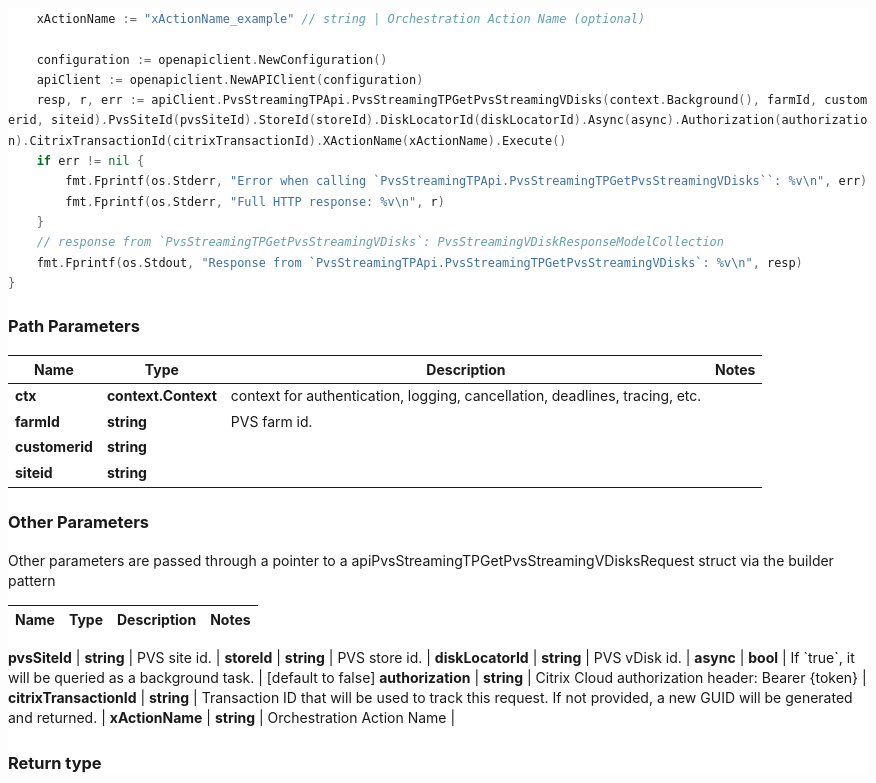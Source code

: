```go
    xActionName := "xActionName_example" // string | Orchestration Action Name (optional)

    configuration := openapiclient.NewConfiguration()
    apiClient := openapiclient.NewAPIClient(configuration)
    resp, r, err := apiClient.PvsStreamingTPApi.PvsStreamingTPGetPvsStreamingVDisks(context.Background(), farmId, customerid, siteid).PvsSiteId(pvsSiteId).StoreId(storeId).DiskLocatorId(diskLocatorId).Async(async).Authorization(authorization).CitrixTransactionId(citrixTransactionId).XActionName(xActionName).Execute()
    if err != nil {
        fmt.Fprintf(os.Stderr, "Error when calling `PvsStreamingTPApi.PvsStreamingTPGetPvsStreamingVDisks``: %v\n", err)
        fmt.Fprintf(os.Stderr, "Full HTTP response: %v\n", r)
    }
    // response from `PvsStreamingTPGetPvsStreamingVDisks`: PvsStreamingVDiskResponseModelCollection
    fmt.Fprintf(os.Stdout, "Response from `PvsStreamingTPApi.PvsStreamingTPGetPvsStreamingVDisks`: %v\n", resp)
}
```

### Path Parameters


Name | Type | Description  | Notes
------------- | ------------- | ------------- | -------------
**ctx** | **context.Context** | context for authentication, logging, cancellation, deadlines, tracing, etc.
**farmId** | **string** | PVS farm id. | 
**customerid** | **string** |  | 
**siteid** | **string** |  | 

### Other Parameters

Other parameters are passed through a pointer to a apiPvsStreamingTPGetPvsStreamingVDisksRequest struct via the builder pattern


Name | Type | Description  | Notes
------------- | ------------- | ------------- | -------------



 **pvsSiteId** | **string** | PVS site id. | 
 **storeId** | **string** | PVS store id. | 
 **diskLocatorId** | **string** | PVS vDisk id. | 
 **async** | **bool** | If &#x60;true&#x60;, it will be queried as a background task. | [default to false]
 **authorization** | **string** | Citrix Cloud authorization header: Bearer {token} | 
 **citrixTransactionId** | **string** | Transaction ID that will be used to track this request. If not provided, a new GUID will be generated and returned. | 
 **xActionName** | **string** | Orchestration Action Name | 

### Return type
